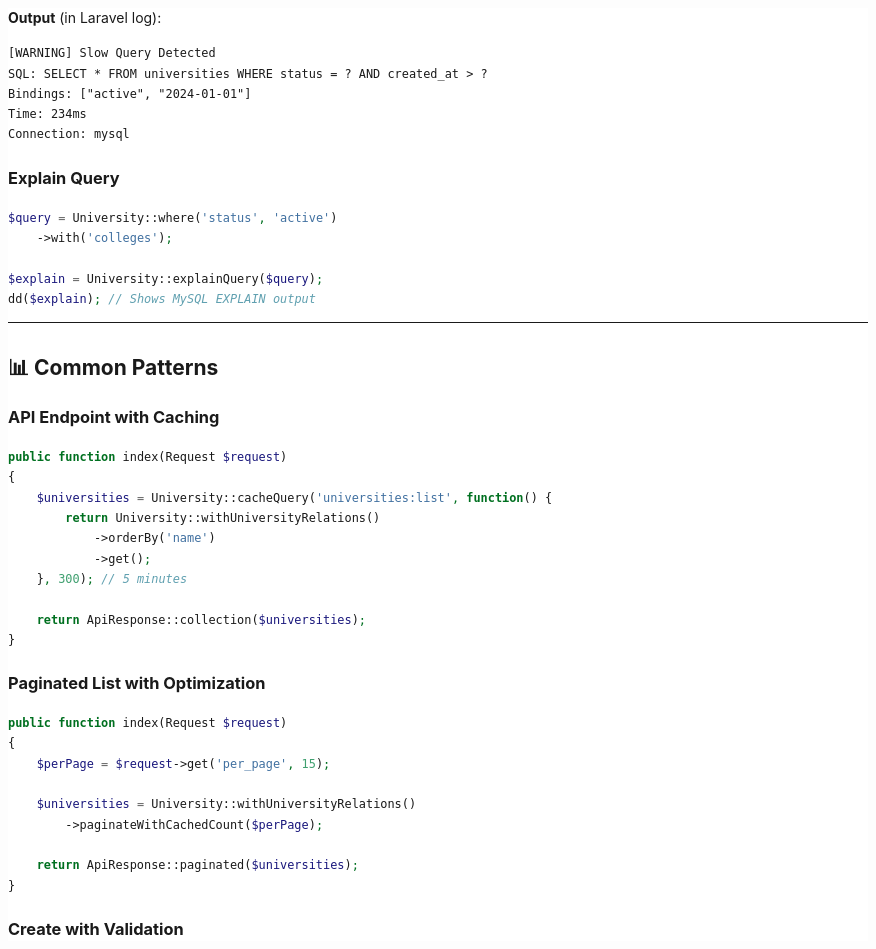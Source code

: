 **Output** (in Laravel log):
```
[WARNING] Slow Query Detected
SQL: SELECT * FROM universities WHERE status = ? AND created_at > ?
Bindings: ["active", "2024-01-01"]
Time: 234ms
Connection: mysql
```

### Explain Query

```php
$query = University::where('status', 'active')
    ->with('colleges');

$explain = University::explainQuery($query);
dd($explain); // Shows MySQL EXPLAIN output
```

---

## 📊 Common Patterns

### API Endpoint with Caching

```php
public function index(Request $request)
{
    $universities = University::cacheQuery('universities:list', function() {
        return University::withUniversityRelations()
            ->orderBy('name')
            ->get();
    }, 300); // 5 minutes

    return ApiResponse::collection($universities);
}
```

### Paginated List with Optimization

```php
public function index(Request $request)
{
    $perPage = $request->get('per_page', 15);
    
    $universities = University::withUniversityRelations()
        ->paginateWithCachedCount($perPage);

    return ApiResponse::paginated($universities);
}
```

### Create with Validation

